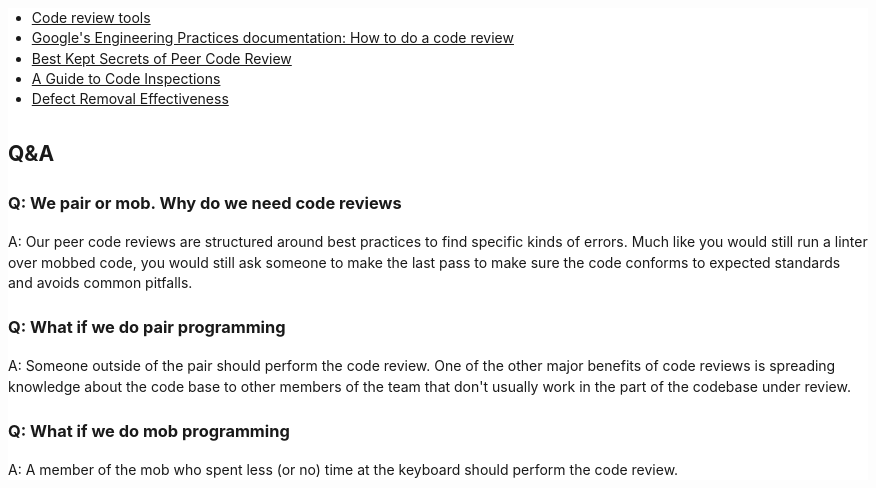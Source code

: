 * [Code review tools](tools.md)
* [Google's Engineering Practices documentation: How to do a code review](https://google.github.io/eng-practices/review/reviewer/)
* [Best Kept Secrets of Peer Code Review](https://static1.smartbear.co/smartbear/media/pdfs/best-kept-secrets-of-peer-code-review_redirected.pdf)
* [A Guide to Code Inspections](http://www.ganssle.com/inspections.pdf)
* [Defect Removal Effectiveness](https://www.westfallteam.com/sites/default/files/papers/defect_removal_effectiveness.pdf)

## Q&A

### Q: We pair or mob. Why do we need code reviews

A: Our peer code reviews are structured around best practices to find specific kinds of errors. Much like you would still run a linter over mobbed code, you would still ask someone to make the last pass to make sure the code conforms to expected standards and avoids common pitfalls.

### Q: What if we do pair programming

A: Someone outside of the pair should perform the code review. One of the other major benefits of code reviews is spreading knowledge about the code base to other members of the team that don't usually work in the part of the codebase under review.

### Q: What if we do mob programming

A: A member of the mob who spent less (or no) time at the keyboard should perform the code review.
